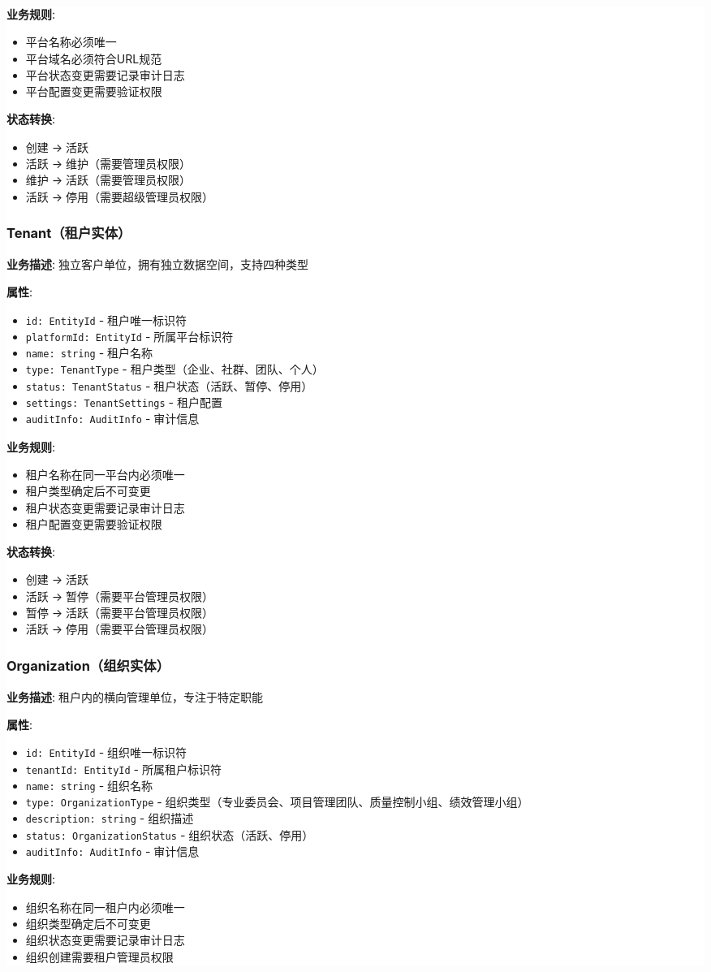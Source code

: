 **业务规则**:
- 平台名称必须唯一
- 平台域名必须符合URL规范
- 平台状态变更需要记录审计日志
- 平台配置变更需要验证权限

**状态转换**:
- 创建 → 活跃
- 活跃 → 维护（需要管理员权限）
- 维护 → 活跃（需要管理员权限）
- 活跃 → 停用（需要超级管理员权限）

### Tenant（租户实体）

**业务描述**: 独立客户单位，拥有独立数据空间，支持四种类型

**属性**:
- `id: EntityId` - 租户唯一标识符
- `platformId: EntityId` - 所属平台标识符
- `name: string` - 租户名称
- `type: TenantType` - 租户类型（企业、社群、团队、个人）
- `status: TenantStatus` - 租户状态（活跃、暂停、停用）
- `settings: TenantSettings` - 租户配置
- `auditInfo: AuditInfo` - 审计信息

**业务规则**:
- 租户名称在同一平台内必须唯一
- 租户类型确定后不可变更
- 租户状态变更需要记录审计日志
- 租户配置变更需要验证权限

**状态转换**:
- 创建 → 活跃
- 活跃 → 暂停（需要平台管理员权限）
- 暂停 → 活跃（需要平台管理员权限）
- 活跃 → 停用（需要平台管理员权限）

### Organization（组织实体）

**业务描述**: 租户内的横向管理单位，专注于特定职能

**属性**:
- `id: EntityId` - 组织唯一标识符
- `tenantId: EntityId` - 所属租户标识符
- `name: string` - 组织名称
- `type: OrganizationType` - 组织类型（专业委员会、项目管理团队、质量控制小组、绩效管理小组）
- `description: string` - 组织描述
- `status: OrganizationStatus` - 组织状态（活跃、停用）
- `auditInfo: AuditInfo` - 审计信息

**业务规则**:
- 组织名称在同一租户内必须唯一
- 组织类型确定后不可变更
- 组织状态变更需要记录审计日志
- 组织创建需要租户管理员权限
